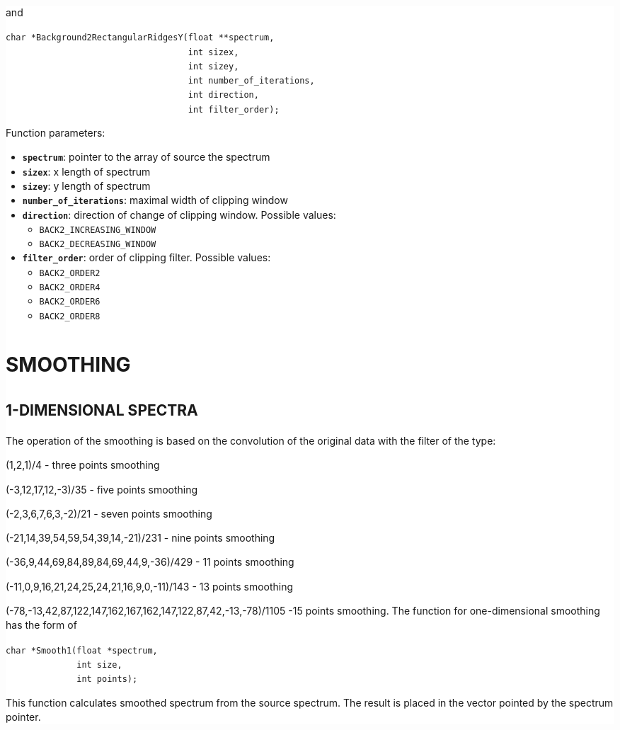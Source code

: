 and 

``` {.cpp}
char *Background2RectangularRidgesY(float **spectrum,
                                    int sizex,
                                    int sizey,
                                    int number_of_iterations,
                                    int direction,
                                    int filter_order);
```

Function parameters:

-   **`spectrum`**: pointer to the array of source the spectrum
-   **`sizex`**: x length of spectrum
-   **`sizey`**: y length of spectrum
-   **`number_of_iterations`**: maximal width of clipping window
-   **`direction`**: direction of change of clipping window. Possible values:
    -   `BACK2_INCREASING_WINDOW`
    -   `BACK2_DECREASING_WINDOW`
-   **`filter_order`**: order of clipping filter. Possible values:
    -   `BACK2_ORDER2`
    -   `BACK2_ORDER4`
    -   `BACK2_ORDER6`
    -   `BACK2_ORDER8`

# SMOOTHING

## 1-DIMENSIONAL SPECTRA

The operation of the smoothing is based on the convolution of the
original data with the filter of the type:

(1,2,1)/4 - three points smoothing

(-3,12,17,12,-3)/35 - five points smoothing

(-2,3,6,7,6,3,-2)/21 - seven points smoothing

(-21,14,39,54,59,54,39,14,-21)/231 - nine points smoothing

(-36,9,44,69,84,89,84,69,44,9,-36)/429 - 11 points smoothing

(-11,0,9,16,21,24,25,24,21,16,9,0,-11)/143 - 13 points smoothing

(-78,-13,42,87,122,147,162,167,162,147,122,87,42,-13,-78)/1105 -15 
points smoothing. The function for one-dimensional smoothing has the
form of

``` {.cpp}
char *Smooth1(float *spectrum,
              int size,
              int points);
```

This function calculates smoothed spectrum from the source spectrum. The
result is placed in the vector pointed by the spectrum pointer.
